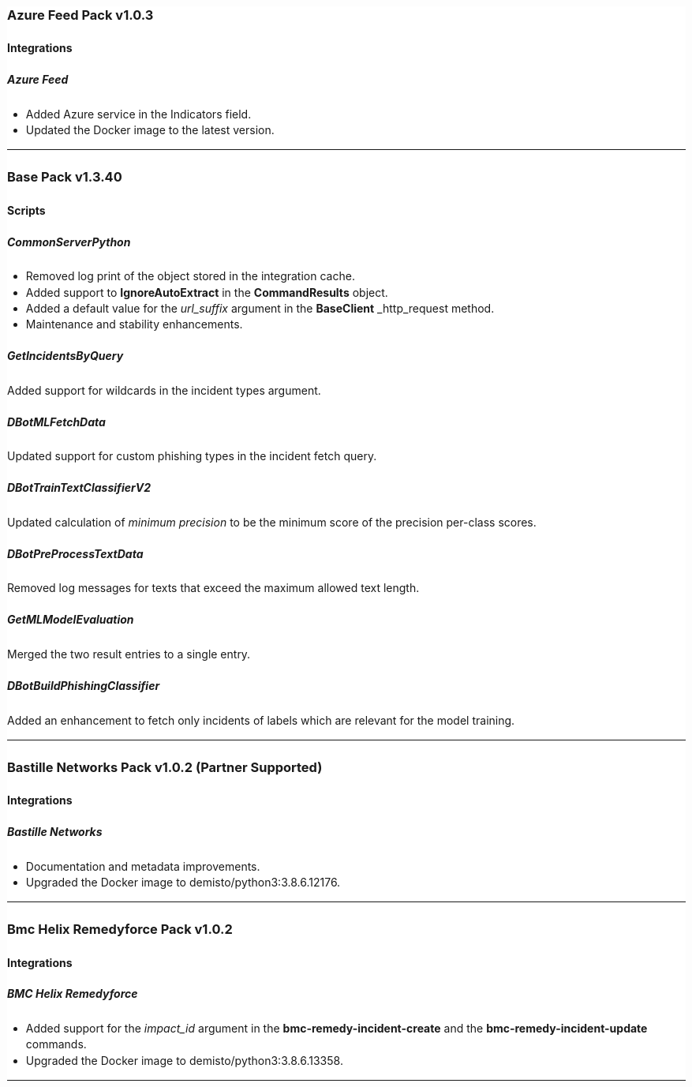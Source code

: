 
### Azure Feed Pack v1.0.3
#### Integrations
##### Azure Feed
- Added Azure service in the Indicators field.
- Updated the Docker image to the latest version.

---

### Base Pack v1.3.40
#### Scripts
##### CommonServerPython
- Removed log print of the object stored in the integration cache.
- Added support to **IgnoreAutoExtract** in the **CommandResults** object.
- Added a default value for the *url_suffix* argument in the **BaseClient** _http_request method.
- Maintenance and stability enhancements.

##### GetIncidentsByQuery
Added support for wildcards in the incident types argument.

##### DBotMLFetchData
Updated support for custom phishing types in the incident fetch query.

##### DBotTrainTextClassifierV2
Updated calculation of *minimum precision* to be the minimum score of the precision per-class scores.

##### DBotPreProcessTextData
Removed log messages for texts that exceed the maximum allowed text length.

##### GetMLModelEvaluation
Merged the two result entries to a single entry.

##### DBotBuildPhishingClassifier
Added an enhancement to fetch only incidents of labels which are relevant for the model training.

---

### Bastille Networks Pack v1.0.2 (Partner Supported)
#### Integrations
##### Bastille Networks
- Documentation and metadata improvements.
- Upgraded the Docker image to demisto/python3:3.8.6.12176.

---

### Bmc Helix Remedyforce Pack v1.0.2
#### Integrations
##### BMC Helix Remedyforce
- Added support for the *impact_id* argument in the **bmc-remedy-incident-create** and the **bmc-remedy-incident-update** commands.
- Upgraded the Docker image to demisto/python3:3.8.6.13358.

---